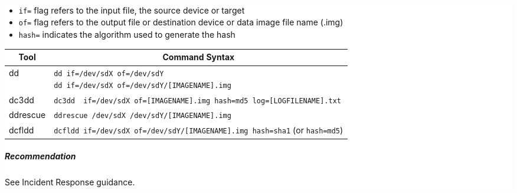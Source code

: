 - `if=` flag refers to the input file, the source device or target
- `of=` flag refers to the output file or destination device or data image file name (.img)
- `hash=` indicates the algorithm used to generate the hash

| **Tool** |                      Command Syntax                   |
|----------|-------------------------------------------------------|
|    dd    | `dd if=/dev/sdX of=/dev/sdY` <br /> `dd if=/dev/sdX of=/dev/sdY/[IMAGENAME].img` |
|   dc3dd  | `dc3dd  if=/dev/sdX of=[IMAGENAME].img hash=md5 log=[LOGFILENAME].txt` |
| ddrescue | `ddrescue /dev/sdX /dev/sdY/[IMAGENAME].img`            |
|  dcfldd  | `dcfldd if=/dev/sdX of=/dev/sdY/[IMAGENAME].img hash=sha1` (or `hash=md5`)|

##### Recommendation

See Incident Response guidance.